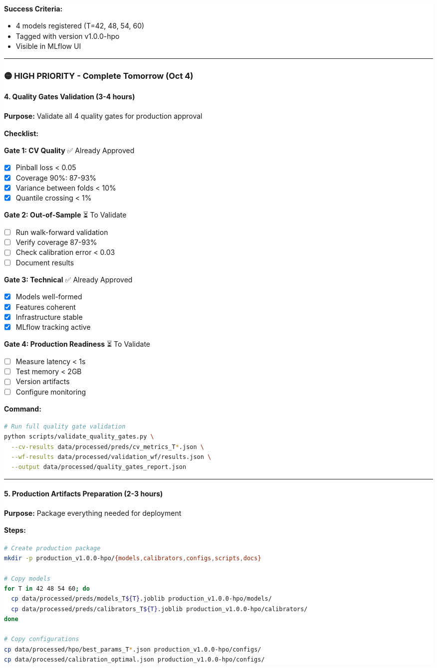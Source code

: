 **Success Criteria:**
- 4 models registered (T=42, 48, 54, 60)
- Tagged with version v1.0.0-hpo
- Visible in MLflow UI

---

### 🟡 HIGH PRIORITY - Complete Tomorrow (Oct 4)

#### 4. Quality Gates Validation (3-4 hours)

**Purpose:** Validate all 4 quality gates for production approval

**Checklist:**

**Gate 1: CV Quality** ✅ Already Approved
- [x] Pinball loss < 0.05
- [x] Coverage 90%: 87-93%
- [x] Variance between folds < 10%
- [x] Quantile crossing < 1%

**Gate 2: Out-of-Sample** ⏳ To Validate
- [ ] Run walk-forward validation
- [ ] Verify coverage 87-93%
- [ ] Check calibration error < 0.03
- [ ] Document results

**Gate 3: Technical** ✅ Already Approved
- [x] Models well-formed
- [x] Features coherent
- [x] Infrastructure stable
- [x] MLflow tracking active

**Gate 4: Production Readiness** ⏳ To Validate
- [ ] Measure latency < 1s
- [ ] Test memory < 2GB
- [ ] Version artifacts
- [ ] Configure monitoring

**Command:**
```bash
# Run full quality gate validation
python scripts/validate_quality_gates.py \
  --cv-results data/processed/preds/cv_metrics_T*.json \
  --wf-results data/processed/validation_wf/results.json \
  --output data/processed/quality_gates_report.json
```

---

#### 5. Production Artifacts Preparation (2-3 hours)

**Purpose:** Package everything needed for deployment

**Steps:**
```bash
# Create production package
mkdir -p production_v1.0.0-hpo/{models,calibrators,configs,scripts,docs}

# Copy models
for T in 42 48 54 60; do
  cp data/processed/preds/models_T${T}.joblib production_v1.0.0-hpo/models/
  cp data/processed/preds/calibrators_T${T}.joblib production_v1.0.0-hpo/calibrators/
done

# Copy configurations
cp data/processed/hpo/best_params_T*.json production_v1.0.0-hpo/configs/
cp data/processed/calibration_optimal.json production_v1.0.0-hpo/configs/

```